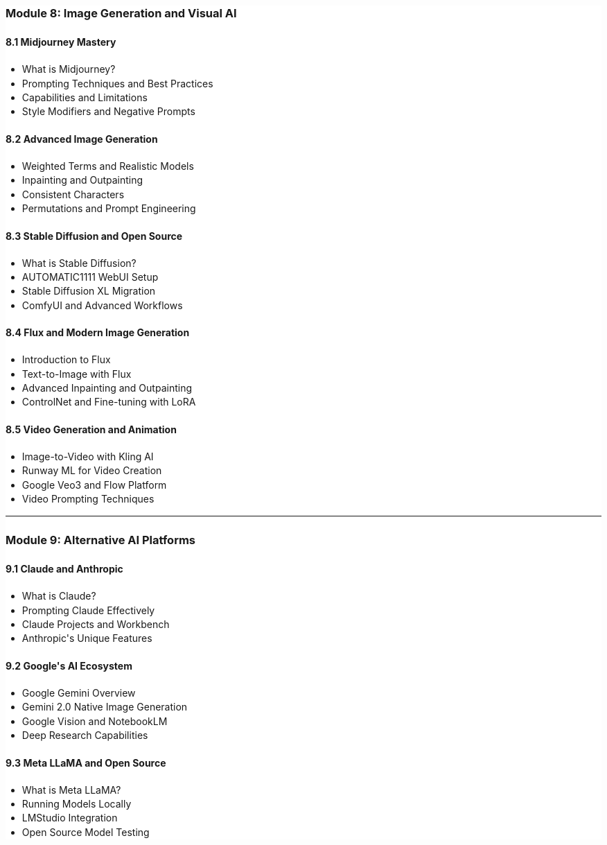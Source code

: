 
### **Module 8: Image Generation and Visual AI**


#### 8.1 Midjourney Mastery
- What is Midjourney?
- Prompting Techniques and Best Practices
- Capabilities and Limitations
- Style Modifiers and Negative Prompts

#### 8.2 Advanced Image Generation
- Weighted Terms and Realistic Models
- Inpainting and Outpainting
- Consistent Characters
- Permutations and Prompt Engineering

#### 8.3 Stable Diffusion and Open Source
- What is Stable Diffusion?
- AUTOMATIC1111 WebUI Setup
- Stable Diffusion XL Migration
- ComfyUI and Advanced Workflows

#### 8.4 Flux and Modern Image Generation
- Introduction to Flux
- Text-to-Image with Flux
- Advanced Inpainting and Outpainting
- ControlNet and Fine-tuning with LoRA

#### 8.5 Video Generation and Animation
- Image-to-Video with Kling AI
- Runway ML for Video Creation
- Google Veo3 and Flow Platform
- Video Prompting Techniques

---

### **Module 9: Alternative AI Platforms**


#### 9.1 Claude and Anthropic
- What is Claude?
- Prompting Claude Effectively
- Claude Projects and Workbench
- Anthropic's Unique Features

#### 9.2 Google's AI Ecosystem
- Google Gemini Overview
- Gemini 2.0 Native Image Generation
- Google Vision and NotebookLM
- Deep Research Capabilities

#### 9.3 Meta LLaMA and Open Source
- What is Meta LLaMA?
- Running Models Locally
- LMStudio Integration
- Open Source Model Testing
